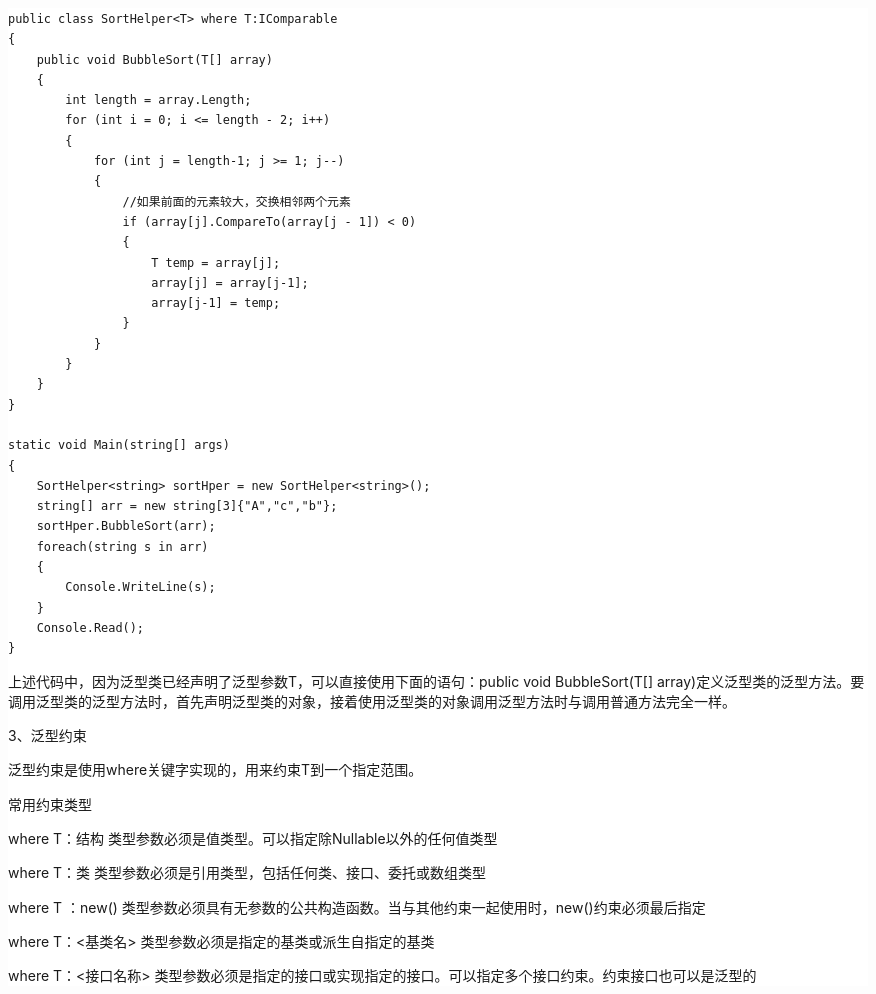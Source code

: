 

```
public class SortHelper<T> where T:IComparable 
{
    public void BubbleSort(T[] array)
    {
        int length = array.Length;
        for (int i = 0; i <= length - 2; i++)
        {
            for (int j = length-1; j >= 1; j--)
            {
                //如果前面的元素较大，交换相邻两个元素
                if (array[j].CompareTo(array[j - 1]) < 0)
                {
                    T temp = array[j];
                    array[j] = array[j-1];
                    array[j-1] = temp;
                }
            }
        }
    } 
}    

static void Main(string[] args)
{
    SortHelper<string> sortHper = new SortHelper<string>();
    string[] arr = new string[3]{"A","c","b"};
    sortHper.BubbleSort(arr);
    foreach(string s in arr)
    {
        Console.WriteLine(s);
    }
    Console.Read();
}
```

上述代码中，因为泛型类已经声明了泛型参数T，可以直接使用下面的语句：public void BubbleSort(T[] array)定义泛型类的泛型方法。要调用泛型类的泛型方法时，首先声明泛型类的对象，接着使用泛型类的对象调用泛型方法时与调用普通方法完全一样。



3、泛型约束

泛型约束是使用where关键字实现的，用来约束T到一个指定范围。

常用约束类型

where T：结构          类型参数必须是值类型。可以指定除Nullable以外的任何值类型

where T：类            类型参数必须是引用类型，包括任何类、接口、委托或数组类型

where T ：new()         类型参数必须具有无参数的公共构造函数。当与其他约束一起使用时，new()约束必须最后指定

where T：<基类名>       类型参数必须是指定的基类或派生自指定的基类

where T：<接口名称>     类型参数必须是指定的接口或实现指定的接口。可以指定多个接口约束。约束接口也可以是泛型的
